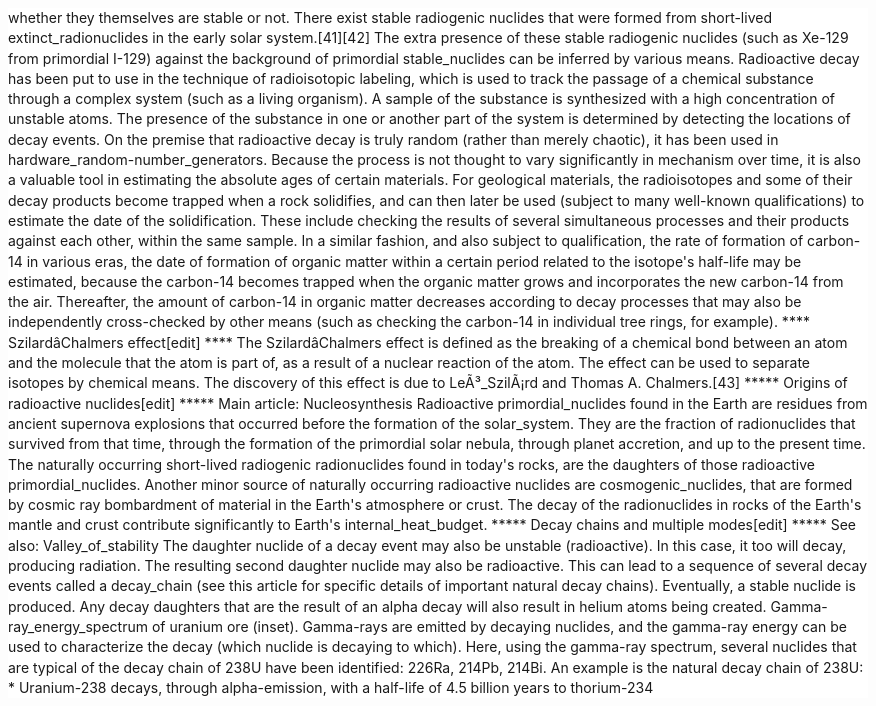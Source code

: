 whether they themselves are stable or not. There exist stable radiogenic
nuclides that were formed from short-lived extinct_radionuclides in the early
solar system.[41][42] The extra presence of these stable radiogenic nuclides
(such as Xe-129 from primordial I-129) against the background of primordial
stable_nuclides can be inferred by various means.
Radioactive decay has been put to use in the technique of radioisotopic
labeling, which is used to track the passage of a chemical substance through a
complex system (such as a living organism). A sample of the substance is
synthesized with a high concentration of unstable atoms. The presence of the
substance in one or another part of the system is determined by detecting the
locations of decay events.
On the premise that radioactive decay is truly random (rather than merely
chaotic), it has been used in hardware_random-number_generators. Because the
process is not thought to vary significantly in mechanism over time, it is also
a valuable tool in estimating the absolute ages of certain materials. For
geological materials, the radioisotopes and some of their decay products become
trapped when a rock solidifies, and can then later be used (subject to many
well-known qualifications) to estimate the date of the solidification. These
include checking the results of several simultaneous processes and their
products against each other, within the same sample. In a similar fashion, and
also subject to qualification, the rate of formation of carbon-14 in various
eras, the date of formation of organic matter within a certain period related
to the isotope's half-life may be estimated, because the carbon-14 becomes
trapped when the organic matter grows and incorporates the new carbon-14 from
the air. Thereafter, the amount of carbon-14 in organic matter decreases
according to decay processes that may also be independently cross-checked by
other means (such as checking the carbon-14 in individual tree rings, for
example).
**** SzilardâChalmers effect[edit] ****
The SzilardâChalmers effect is defined as the breaking of a chemical bond
between an atom and the molecule that the atom is part of, as a result of a
nuclear reaction of the atom. The effect can be used to separate isotopes by
chemical means. The discovery of this effect is due to LeÃ³_SzilÃ¡rd and Thomas
A. Chalmers.[43]
***** Origins of radioactive nuclides[edit] *****
Main article: Nucleosynthesis
Radioactive primordial_nuclides found in the Earth are residues from ancient
supernova explosions that occurred before the formation of the solar_system.
They are the fraction of radionuclides that survived from that time, through
the formation of the primordial solar nebula, through planet accretion, and up
to the present time. The naturally occurring short-lived radiogenic
radionuclides found in today's rocks, are the daughters of those radioactive
primordial_nuclides. Another minor source of naturally occurring radioactive
nuclides are cosmogenic_nuclides, that are formed by cosmic ray bombardment of
material in the Earth's atmosphere or crust. The decay of the radionuclides in
rocks of the Earth's mantle and crust contribute significantly to Earth's
internal_heat_budget.
***** Decay chains and multiple modes[edit] *****
See also: Valley_of_stability
The daughter nuclide of a decay event may also be unstable (radioactive). In
this case, it too will decay, producing radiation. The resulting second
daughter nuclide may also be radioactive. This can lead to a sequence of
several decay events called a decay_chain (see this article for specific
details of important natural decay chains). Eventually, a stable nuclide is
produced. Any decay daughters that are the result of an alpha decay will also
result in helium atoms being created.
Gamma-ray_energy_spectrum of uranium ore (inset). Gamma-rays are emitted by
decaying nuclides, and the gamma-ray energy can be used to characterize the
decay (which nuclide is decaying to which). Here, using the gamma-ray spectrum,
several nuclides that are typical of the decay chain of 238U have been
identified: 226Ra, 214Pb, 214Bi.
An example is the natural decay chain of 238U:
    * Uranium-238 decays, through alpha-emission, with a half-life of 4.5
      billion years to thorium-234